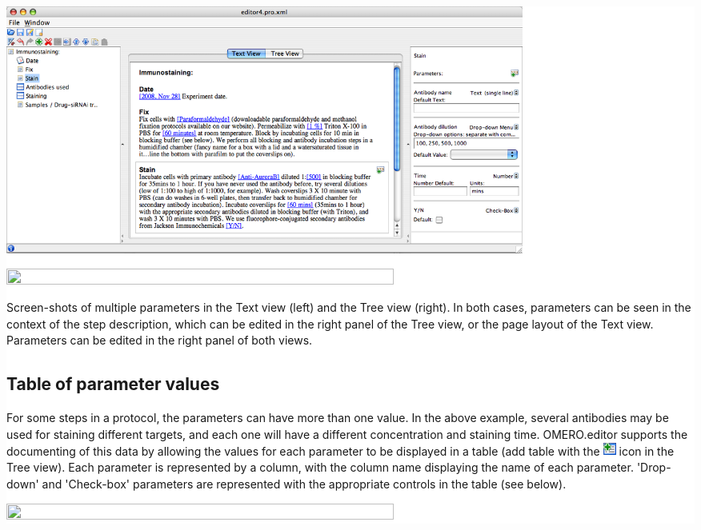 <p class="CenterImage"><img src="images/EditorParamsContext.png" height="75%" width="75%"></p>

<p class="CenterImage"><img src="images/EditorParamsTree.png" height="75%" width="75%"></p>

Screen-shots of multiple parameters in the Text view (left) and the Tree view (right). In both cases, parameters can be seen in the context of the step description, which can be edited in the right panel of the Tree view, or the page layout of the Text view. Parameters can be edited in the right panel of both views. 

## Table of parameter values ## 

For some steps in a protocol, the parameters can have more than one value. In the above example, several antibodies may be used for staining different targets, and each one will have a different concentration and staining time. OMERO.editor supports the documenting of this data by allowing the values for each parameter to be displayed in a table (add table with the ![Add Table Button](images/nuvola_add_table16.png) icon in the Tree view). Each parameter is represented by a column, with the column name displaying the name of each parameter. 'Drop-down' and 'Check-box' parameters are represented with the appropriate controls in the table (see below).

<p class="CenterImage"><img src="images/EditorParamsTable.png" height="75%" width="75%"></p>
